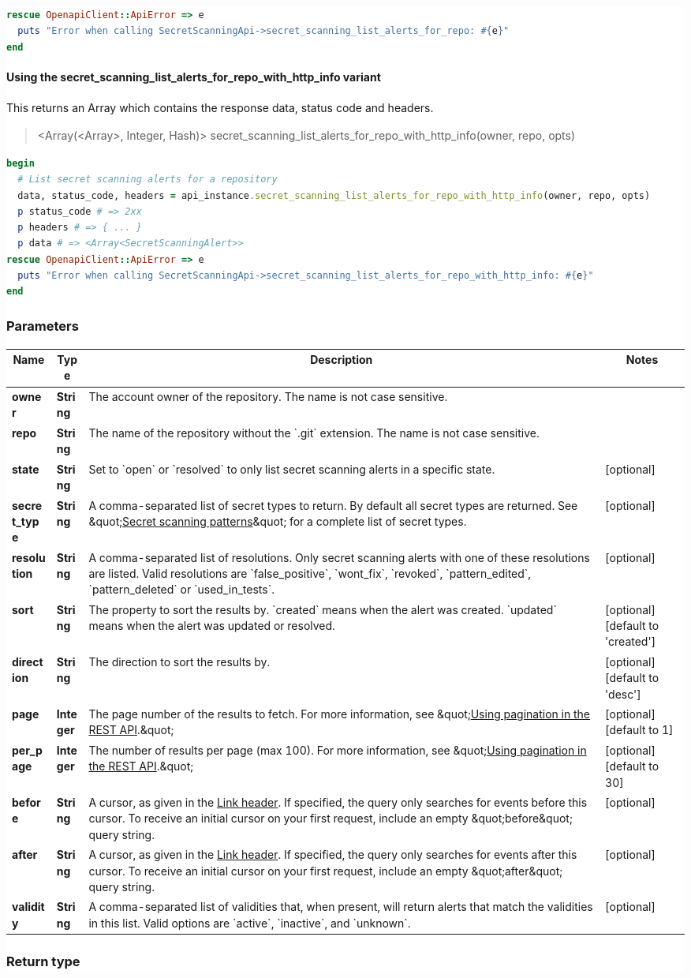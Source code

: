 ```ruby
rescue OpenapiClient::ApiError => e
  puts "Error when calling SecretScanningApi->secret_scanning_list_alerts_for_repo: #{e}"
end
```

#### Using the secret_scanning_list_alerts_for_repo_with_http_info variant

This returns an Array which contains the response data, status code and headers.

> <Array(<Array<SecretScanningAlert>>, Integer, Hash)> secret_scanning_list_alerts_for_repo_with_http_info(owner, repo, opts)

```ruby
begin
  # List secret scanning alerts for a repository
  data, status_code, headers = api_instance.secret_scanning_list_alerts_for_repo_with_http_info(owner, repo, opts)
  p status_code # => 2xx
  p headers # => { ... }
  p data # => <Array<SecretScanningAlert>>
rescue OpenapiClient::ApiError => e
  puts "Error when calling SecretScanningApi->secret_scanning_list_alerts_for_repo_with_http_info: #{e}"
end
```

### Parameters

| Name | Type | Description | Notes |
| ---- | ---- | ----------- | ----- |
| **owner** | **String** | The account owner of the repository. The name is not case sensitive. |  |
| **repo** | **String** | The name of the repository without the &#x60;.git&#x60; extension. The name is not case sensitive. |  |
| **state** | **String** | Set to &#x60;open&#x60; or &#x60;resolved&#x60; to only list secret scanning alerts in a specific state. | [optional] |
| **secret_type** | **String** | A comma-separated list of secret types to return. By default all secret types are returned. See \&quot;[Secret scanning patterns](https://docs.github.com/code-security/secret-scanning/secret-scanning-patterns#supported-secrets-for-advanced-security)\&quot; for a complete list of secret types. | [optional] |
| **resolution** | **String** | A comma-separated list of resolutions. Only secret scanning alerts with one of these resolutions are listed. Valid resolutions are &#x60;false_positive&#x60;, &#x60;wont_fix&#x60;, &#x60;revoked&#x60;, &#x60;pattern_edited&#x60;, &#x60;pattern_deleted&#x60; or &#x60;used_in_tests&#x60;. | [optional] |
| **sort** | **String** | The property to sort the results by. &#x60;created&#x60; means when the alert was created. &#x60;updated&#x60; means when the alert was updated or resolved. | [optional][default to &#39;created&#39;] |
| **direction** | **String** | The direction to sort the results by. | [optional][default to &#39;desc&#39;] |
| **page** | **Integer** | The page number of the results to fetch. For more information, see \&quot;[Using pagination in the REST API](https://docs.github.com/rest/using-the-rest-api/using-pagination-in-the-rest-api).\&quot; | [optional][default to 1] |
| **per_page** | **Integer** | The number of results per page (max 100). For more information, see \&quot;[Using pagination in the REST API](https://docs.github.com/rest/using-the-rest-api/using-pagination-in-the-rest-api).\&quot; | [optional][default to 30] |
| **before** | **String** | A cursor, as given in the [Link header](https://docs.github.com/rest/guides/using-pagination-in-the-rest-api#using-link-headers). If specified, the query only searches for events before this cursor. To receive an initial cursor on your first request, include an empty \&quot;before\&quot; query string. | [optional] |
| **after** | **String** | A cursor, as given in the [Link header](https://docs.github.com/rest/guides/using-pagination-in-the-rest-api#using-link-headers). If specified, the query only searches for events after this cursor.  To receive an initial cursor on your first request, include an empty \&quot;after\&quot; query string. | [optional] |
| **validity** | **String** | A comma-separated list of validities that, when present, will return alerts that match the validities in this list. Valid options are &#x60;active&#x60;, &#x60;inactive&#x60;, and &#x60;unknown&#x60;. | [optional] |

### Return type
